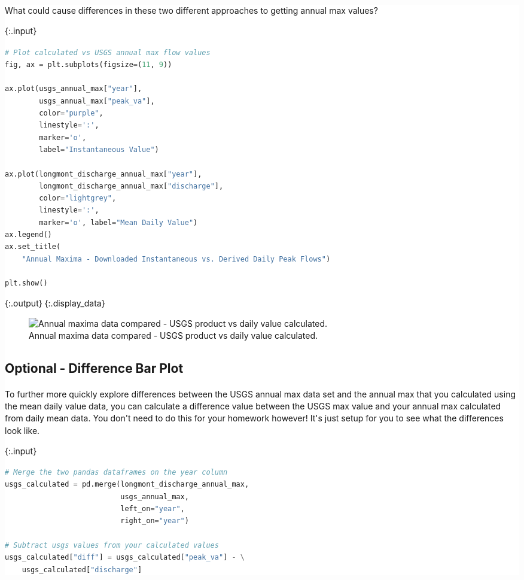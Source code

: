 What could cause differences in these two different approaches to getting annual max values?

{:.input}
```python
# Plot calculated vs USGS annual max flow values
fig, ax = plt.subplots(figsize=(11, 9))

ax.plot(usgs_annual_max["year"],
        usgs_annual_max["peak_va"],
        color="purple",
        linestyle=':',
        marker='o',
        label="Instantaneous Value")

ax.plot(longmont_discharge_annual_max["year"],
        longmont_discharge_annual_max["discharge"],
        color="lightgrey",
        linestyle=':',
        marker='o', label="Mean Daily Value")
ax.legend()
ax.set_title(
    "Annual Maxima - Downloaded Instantaneous vs. Derived Daily Peak Flows")

plt.show()
```

{:.output}
{:.display_data}

<figure>

<img src = "{{ site.url }}/images/courses/intermediate-earth-data-science-textbook/01-time-series/plot-time-series-handle-dates/2018-02-05-ts06-exceedance-probability-and-return-periods/2018-02-05-ts06-exceedance-probability-and-return-periods_35_0.png" alt = "Annual maxima data compared - USGS product vs daily value calculated.">
<figcaption>Annual maxima data compared - USGS product vs daily value calculated.</figcaption>

</figure>






## Optional - Difference Bar Plot

To further more quickly explore differences between the USGS annual max data set and the annual max that you calculated using the mean daily value data, you can calculate a difference value between the USGS max value and your annual max calculated from daily mean data. You don't need to do this for your homework however! It's just setup for you to see what the differences look like. 

{:.input}
```python
# Merge the two pandas dataframes on the year column
usgs_calculated = pd.merge(longmont_discharge_annual_max,
                           usgs_annual_max,
                           left_on="year",
                           right_on="year")

# Subtract usgs values from your calculated values
usgs_calculated["diff"] = usgs_calculated["peak_va"] - \
    usgs_calculated["discharge"]
```
